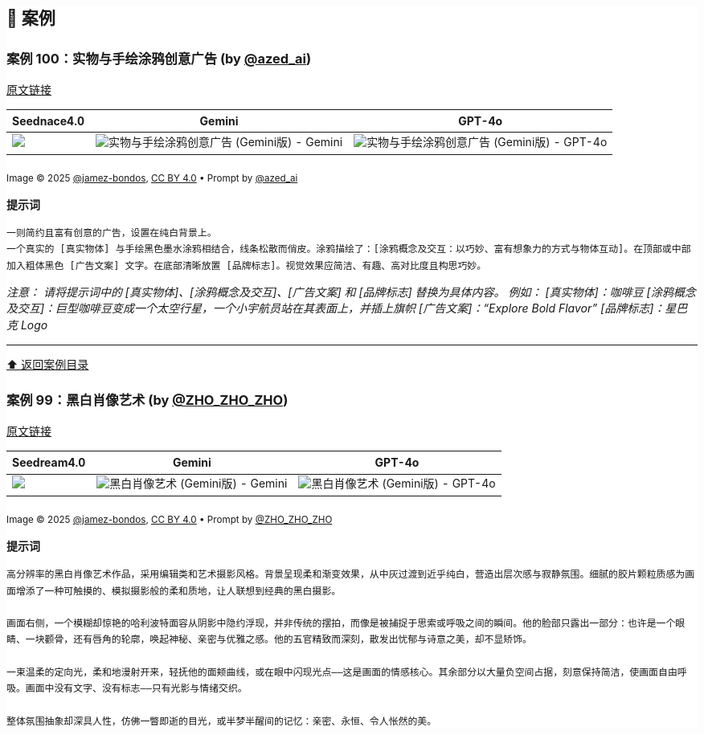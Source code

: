 
<a id="cases"></a>
## 🧩 案例

<a id="cases-100"></a>
### 案例 100：实物与手绘涂鸦创意广告 (by [@azed_ai](https://x.com/azed_ai))

[原文链接](https://x.com/azed_ai/status/1923016036120658122)


|Seednace4.0| Gemini   | GPT-4o |
|--------|--------|--------|
|<img src="https://files.mdnice.com/user/43745/fd6666c7-c140-4ac6-82f3-251921f6f0d0.jpg" width="300">| <img src="https://bibigpt-apps.chatvid.ai/chatimg/gemini-Bt055iW47OUqRDOh-K0gZ.png?v=1" width="300" alt="实物与手绘涂鸦创意广告 (Gemini版) - Gemini"> | <img src="https://cdn.jsdelivr.net/gh/jamez-bondos/awesome-gpt4o-images/cases/100/creative-ad-real-object-hand-drawn-doodle.png" width="300" alt="实物与手绘涂鸦创意广告 (Gemini版) - GPT-4o"> |
<sub>Image © 2025 <a href="https://github.com/jamez-bondos">@jamez-bondos</a>, <a href="https://creativecommons.org/licenses/by/4.0/">CC BY 4.0</a> • Prompt by <a href="https://x.com/azed_ai">@azed_ai</a></sub>

**提示词**

```
一则简约且富有创意的广告，设置在纯白背景上。
一个真实的 [真实物体] 与手绘黑色墨水涂鸦相结合，线条松散而俏皮。涂鸦描绘了：[涂鸦概念及交互：以巧妙、富有想象力的方式与物体互动]。在顶部或中部加入粗体黑色 [广告文案] 文字。在底部清晰放置 [品牌标志]。视觉效果应简洁、有趣、高对比度且构思巧妙。
```

*注意： 请将提示词中的 [真实物体]、[涂鸦概念及交互]、[广告文案] 和 [品牌标志] 替换为具体内容。
例如：
[真实物体]：咖啡豆
[涂鸦概念及交互]：巨型咖啡豆变成一个太空行星，一个小宇航员站在其表面上，并插上旗帜
[广告文案]：“Explore Bold Flavor”
[品牌标志]：星巴克 Logo*



---

[⬆️ 返回案例目录](#cases-toc)

<a id="cases-99"></a>
### 案例 99：黑白肖像艺术 (by [@ZHO_ZHO_ZHO](https://x.com/ZHO_ZHO_ZHO))

[原文链接](https://x.com/ZHO_ZHO_ZHO/status/1922150692145283299)

|Seedream4.0| Gemini | GPT-4o |
|--------|--------|--------|
|<img src="https://files.mdnice.com/user/43745/574b1e9d-8573-41d0-b3a1-275b36c97c6f.jpg" width="300">| <img src="https://bibigpt-apps.chatvid.ai/chatimg/gemini-ameZsuCqj7Px_1-NLwLhj.png?v=1" width="300" alt="黑白肖像艺术 (Gemini版) - Gemini"> | <img src="https://cdn.jsdelivr.net/gh/jamez-bondos/awesome-gpt4o-images/cases/99/harry-potter-black-white-portrait-art.png" width="300" alt="黑白肖像艺术 (Gemini版) - GPT-4o"> |
<sub>Image © 2025 <a href="https://github.com/jamez-bondos">@jamez-bondos</a>, <a href="https://creativecommons.org/licenses/by/4.0/">CC BY 4.0</a> • Prompt by <a href="https://x.com/ZHO_ZHO_ZHO">@ZHO_ZHO_ZHO</a></sub>


**提示词**

```
高分辨率的黑白肖像艺术作品，采用编辑类和艺术摄影风格。背景呈现柔和渐变效果，从中灰过渡到近乎纯白，营造出层次感与寂静氛围。细腻的胶片颗粒质感为画面增添了一种可触摸的、模拟摄影般的柔和质地，让人联想到经典的黑白摄影。

画面右侧，一个模糊却惊艳的哈利波特面容从阴影中隐约浮现，并非传统的摆拍，而像是被捕捉于思索或呼吸之间的瞬间。他的脸部只露出一部分：也许是一个眼睛、一块颧骨，还有唇角的轮廓，唤起神秘、亲密与优雅之感。他的五官精致而深刻，散发出忧郁与诗意之美，却不显矫饰。

一束温柔的定向光，柔和地漫射开来，轻抚他的面颊曲线，或在眼中闪现光点——这是画面的情感核心。其余部分以大量负空间占据，刻意保持简洁，使画面自由呼吸。画面中没有文字、没有标志——只有光影与情绪交织。

整体氛围抽象却深具人性，仿佛一瞥即逝的目光，或半梦半醒间的记忆：亲密、永恒、令人怅然的美。
```
